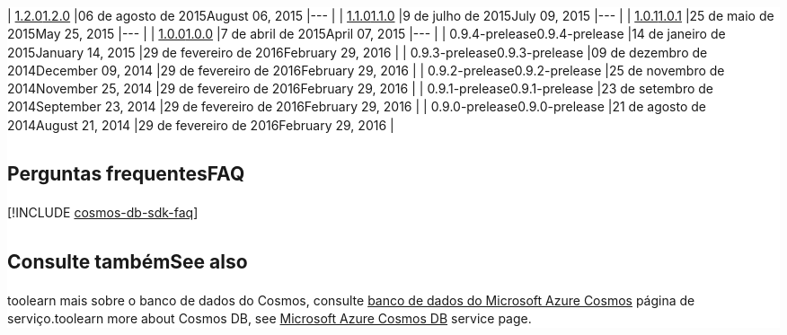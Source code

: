 | [<span data-ttu-id="8891f-208">1.2.0</span><span class="sxs-lookup"><span data-stu-id="8891f-208">1.2.0</span></span>](#1.2.0) |<span data-ttu-id="8891f-209">06 de agosto de 2015</span><span class="sxs-lookup"><span data-stu-id="8891f-209">August 06, 2015</span></span> |--- |
| [<span data-ttu-id="8891f-210">1.1.0</span><span class="sxs-lookup"><span data-stu-id="8891f-210">1.1.0</span></span>](#1.1.0) |<span data-ttu-id="8891f-211">9 de julho de 2015</span><span class="sxs-lookup"><span data-stu-id="8891f-211">July 09, 2015</span></span> |--- |
| [<span data-ttu-id="8891f-212">1.0.1</span><span class="sxs-lookup"><span data-stu-id="8891f-212">1.0.1</span></span>](#1.0.1) |<span data-ttu-id="8891f-213">25 de maio de 2015</span><span class="sxs-lookup"><span data-stu-id="8891f-213">May 25, 2015</span></span> |--- |
| [<span data-ttu-id="8891f-214">1.0.0</span><span class="sxs-lookup"><span data-stu-id="8891f-214">1.0.0</span></span>](#1.0.0) |<span data-ttu-id="8891f-215">7 de abril de 2015</span><span class="sxs-lookup"><span data-stu-id="8891f-215">April 07, 2015</span></span> |--- |
| <span data-ttu-id="8891f-216">0.9.4-prelease</span><span class="sxs-lookup"><span data-stu-id="8891f-216">0.9.4-prelease</span></span> |<span data-ttu-id="8891f-217">14 de janeiro de 2015</span><span class="sxs-lookup"><span data-stu-id="8891f-217">January 14, 2015</span></span> |<span data-ttu-id="8891f-218">29 de fevereiro de 2016</span><span class="sxs-lookup"><span data-stu-id="8891f-218">February 29, 2016</span></span> |
| <span data-ttu-id="8891f-219">0.9.3-prelease</span><span class="sxs-lookup"><span data-stu-id="8891f-219">0.9.3-prelease</span></span> |<span data-ttu-id="8891f-220">09 de dezembro de 2014</span><span class="sxs-lookup"><span data-stu-id="8891f-220">December 09, 2014</span></span> |<span data-ttu-id="8891f-221">29 de fevereiro de 2016</span><span class="sxs-lookup"><span data-stu-id="8891f-221">February 29, 2016</span></span> |
| <span data-ttu-id="8891f-222">0.9.2-prelease</span><span class="sxs-lookup"><span data-stu-id="8891f-222">0.9.2-prelease</span></span> |<span data-ttu-id="8891f-223">25 de novembro de 2014</span><span class="sxs-lookup"><span data-stu-id="8891f-223">November 25, 2014</span></span> |<span data-ttu-id="8891f-224">29 de fevereiro de 2016</span><span class="sxs-lookup"><span data-stu-id="8891f-224">February 29, 2016</span></span> |
| <span data-ttu-id="8891f-225">0.9.1-prelease</span><span class="sxs-lookup"><span data-stu-id="8891f-225">0.9.1-prelease</span></span> |<span data-ttu-id="8891f-226">23 de setembro de 2014</span><span class="sxs-lookup"><span data-stu-id="8891f-226">September 23, 2014</span></span> |<span data-ttu-id="8891f-227">29 de fevereiro de 2016</span><span class="sxs-lookup"><span data-stu-id="8891f-227">February 29, 2016</span></span> |
| <span data-ttu-id="8891f-228">0.9.0-prelease</span><span class="sxs-lookup"><span data-stu-id="8891f-228">0.9.0-prelease</span></span> |<span data-ttu-id="8891f-229">21 de agosto de 2014</span><span class="sxs-lookup"><span data-stu-id="8891f-229">August 21, 2014</span></span> |<span data-ttu-id="8891f-230">29 de fevereiro de 2016</span><span class="sxs-lookup"><span data-stu-id="8891f-230">February 29, 2016</span></span> |

## <a name="faq"></a><span data-ttu-id="8891f-231">Perguntas frequentes</span><span class="sxs-lookup"><span data-stu-id="8891f-231">FAQ</span></span>
[!INCLUDE [cosmos-db-sdk-faq](../../includes/cosmos-db-sdk-faq.md)]

## <a name="see-also"></a><span data-ttu-id="8891f-232">Consulte também</span><span class="sxs-lookup"><span data-stu-id="8891f-232">See also</span></span>
<span data-ttu-id="8891f-233">toolearn mais sobre o banco de dados do Cosmos, consulte [banco de dados do Microsoft Azure Cosmos](https://azure.microsoft.com/services/cosmos-db/) página de serviço.</span><span class="sxs-lookup"><span data-stu-id="8891f-233">toolearn more about Cosmos DB, see [Microsoft Azure Cosmos DB](https://azure.microsoft.com/services/cosmos-db/) service page.</span></span> 

